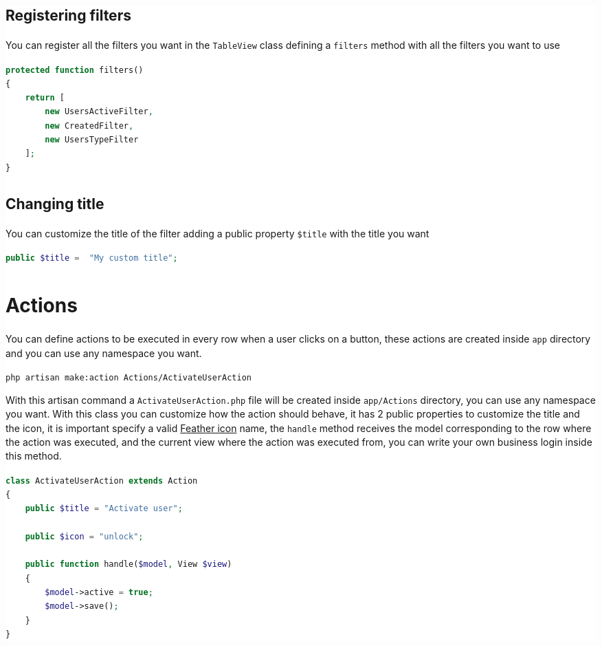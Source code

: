 ## Registering filters
You can register all the filters you want in the `TableView` class defining a `filters` method with all the filters you want to use

```php
protected function filters()
{
    return [
        new UsersActiveFilter,
        new CreatedFilter,
        new UsersTypeFilter
    ];
}
```

## Changing title
You can customize the title of the filter adding a public property `$title` with the title you want

```php
public $title =  "My custom title";
```

# Actions
You can define actions to be executed in every row when a user clicks on a button, these actions are created inside `app` directory and you can use any namespace you want.

```bash
php artisan make:action Actions/ActivateUserAction
```

With this artisan command a `ActivateUserAction.php` file will be created inside `app/Actions` directory, you can use any namespace you want. With this class you can customize how the action should behave, it has 2 public properties to customize the title and the icon, it is important specify a valid [Feather icon](https://feathericons.com/) name, the `handle` method receives the model corresponding to the row where the action was executed, and the current view where the action was executed from, you can write your own business login inside this method.

```php
class ActivateUserAction extends Action
{
    public $title = "Activate user";

    public $icon = "unlock";

    public function handle($model, View $view)
    {
        $model->active = true;
        $model->save();
    }
}
```
